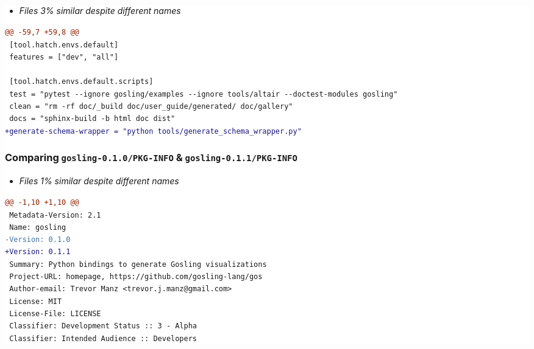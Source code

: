  * *Files 3% similar despite different names*

```diff
@@ -59,7 +59,8 @@
 [tool.hatch.envs.default]
 features = ["dev", "all"]
 
 [tool.hatch.envs.default.scripts]
 test = "pytest --ignore gosling/examples --ignore tools/altair --doctest-modules gosling"
 clean = "rm -rf doc/_build doc/user_guide/generated/ doc/gallery"
 docs = "sphinx-build -b html doc dist"
+generate-schema-wrapper = "python tools/generate_schema_wrapper.py"
```

### Comparing `gosling-0.1.0/PKG-INFO` & `gosling-0.1.1/PKG-INFO`

 * *Files 1% similar despite different names*

```diff
@@ -1,10 +1,10 @@
 Metadata-Version: 2.1
 Name: gosling
-Version: 0.1.0
+Version: 0.1.1
 Summary: Python bindings to generate Gosling visualizations
 Project-URL: homepage, https://github.com/gosling-lang/gos
 Author-email: Trevor Manz <trevor.j.manz@gmail.com>
 License: MIT
 License-File: LICENSE
 Classifier: Development Status :: 3 - Alpha
 Classifier: Intended Audience :: Developers
```

